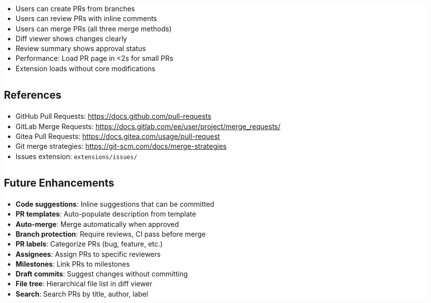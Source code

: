 - Users can create PRs from branches
- Users can review PRs with inline comments
- Users can merge PRs (all three merge methods)
- Diff viewer shows changes clearly
- Review summary shows approval status
- Performance: Load PR page in <2s for small PRs
- Extension loads without core modifications

## References

- GitHub Pull Requests: https://docs.github.com/pull-requests
- GitLab Merge Requests: https://docs.gitlab.com/ee/user/project/merge_requests/
- Gitea Pull Requests: https://docs.gitea.com/usage/pull-request
- Git merge strategies: https://git-scm.com/docs/merge-strategies
- Issues extension: `extensions/issues/`

## Future Enhancements

- **Code suggestions**: Inline suggestions that can be committed
- **PR templates**: Auto-populate description from template
- **Auto-merge**: Merge automatically when approved
- **Branch protection**: Require reviews, CI pass before merge
- **PR labels**: Categorize PRs (bug, feature, etc.)
- **Assignees**: Assign PRs to specific reviewers
- **Milestones**: Link PRs to milestones
- **Draft commits**: Suggest changes without committing
- **File tree**: Hierarchical file list in diff viewer
- **Search**: Search PRs by title, author, label
